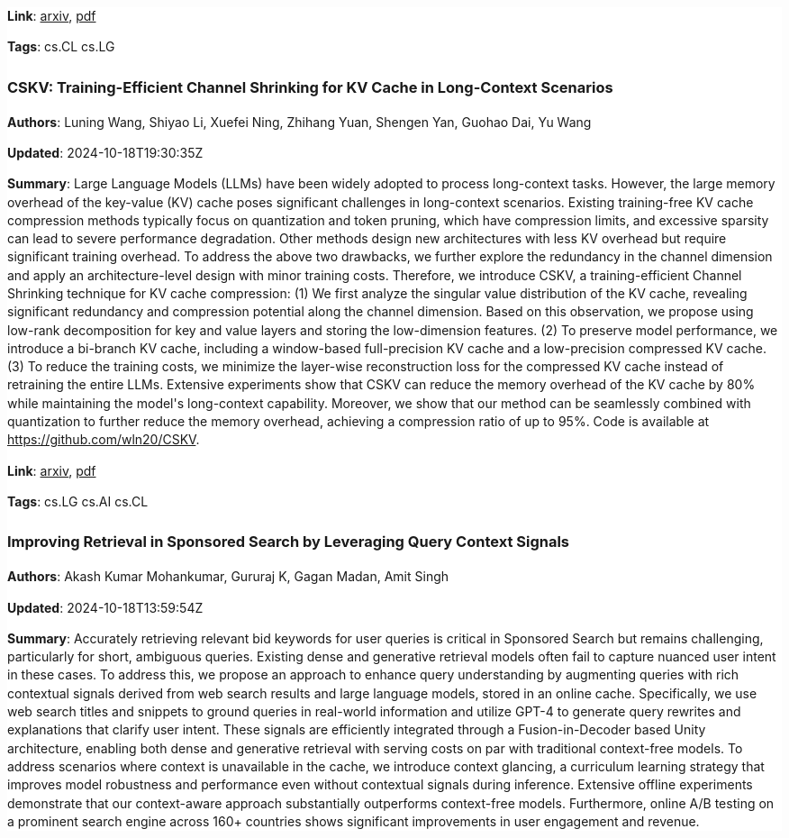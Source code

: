 **Link**: [arxiv](http://arxiv.org/abs/2410.12876v2),  [pdf](http://arxiv.org/pdf/2410.12876v2)

**Tags**: cs.CL cs.LG 



### CSKV: Training-Efficient Channel Shrinking for KV Cache in Long-Context   Scenarios
**Authors**: Luning Wang, Shiyao Li, Xuefei Ning, Zhihang Yuan, Shengen Yan, Guohao Dai, Yu Wang

**Updated**: 2024-10-18T19:30:35Z

**Summary**: Large Language Models (LLMs) have been widely adopted to process long-context tasks. However, the large memory overhead of the key-value (KV) cache poses significant challenges in long-context scenarios. Existing training-free KV cache compression methods typically focus on quantization and token pruning, which have compression limits, and excessive sparsity can lead to severe performance degradation. Other methods design new architectures with less KV overhead but require significant training overhead. To address the above two drawbacks, we further explore the redundancy in the channel dimension and apply an architecture-level design with minor training costs. Therefore, we introduce CSKV, a training-efficient Channel Shrinking technique for KV cache compression: (1) We first analyze the singular value distribution of the KV cache, revealing significant redundancy and compression potential along the channel dimension. Based on this observation, we propose using low-rank decomposition for key and value layers and storing the low-dimension features. (2) To preserve model performance, we introduce a bi-branch KV cache, including a window-based full-precision KV cache and a low-precision compressed KV cache. (3) To reduce the training costs, we minimize the layer-wise reconstruction loss for the compressed KV cache instead of retraining the entire LLMs. Extensive experiments show that CSKV can reduce the memory overhead of the KV cache by 80% while maintaining the model's long-context capability. Moreover, we show that our method can be seamlessly combined with quantization to further reduce the memory overhead, achieving a compression ratio of up to 95%. Code is available at https://github.com/wln20/CSKV.

**Link**: [arxiv](http://arxiv.org/abs/2409.10593v3),  [pdf](http://arxiv.org/pdf/2409.10593v3)

**Tags**: cs.LG cs.AI cs.CL 



### Improving Retrieval in Sponsored Search by Leveraging Query Context   Signals
**Authors**: Akash Kumar Mohankumar, Gururaj K, Gagan Madan, Amit Singh

**Updated**: 2024-10-18T13:59:54Z

**Summary**: Accurately retrieving relevant bid keywords for user queries is critical in Sponsored Search but remains challenging, particularly for short, ambiguous queries. Existing dense and generative retrieval models often fail to capture nuanced user intent in these cases. To address this, we propose an approach to enhance query understanding by augmenting queries with rich contextual signals derived from web search results and large language models, stored in an online cache. Specifically, we use web search titles and snippets to ground queries in real-world information and utilize GPT-4 to generate query rewrites and explanations that clarify user intent. These signals are efficiently integrated through a Fusion-in-Decoder based Unity architecture, enabling both dense and generative retrieval with serving costs on par with traditional context-free models. To address scenarios where context is unavailable in the cache, we introduce context glancing, a curriculum learning strategy that improves model robustness and performance even without contextual signals during inference. Extensive offline experiments demonstrate that our context-aware approach substantially outperforms context-free models. Furthermore, online A/B testing on a prominent search engine across 160+ countries shows significant improvements in user engagement and revenue.
